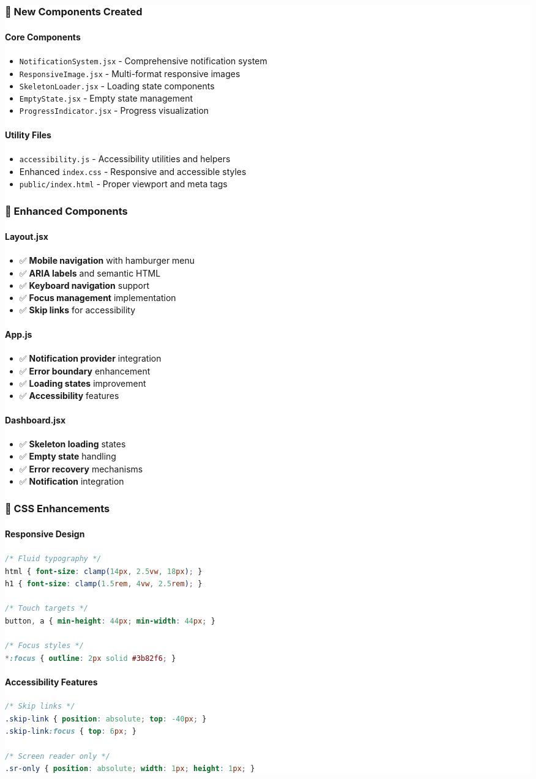 ### **📁 New Components Created**

#### **Core Components**
- `NotificationSystem.jsx` - Comprehensive notification system
- `ResponsiveImage.jsx` - Multi-format responsive images
- `SkeletonLoader.jsx` - Loading state components
- `EmptyState.jsx` - Empty state management
- `ProgressIndicator.jsx` - Progress visualization

#### **Utility Files**
- `accessibility.js` - Accessibility utilities and helpers
- Enhanced `index.css` - Responsive and accessible styles
- `public/index.html` - Proper viewport and meta tags

### **🔧 Enhanced Components**

#### **Layout.jsx**
- ✅ **Mobile navigation** with hamburger menu
- ✅ **ARIA labels** and semantic HTML
- ✅ **Keyboard navigation** support
- ✅ **Focus management** implementation
- ✅ **Skip links** for accessibility

#### **App.js**
- ✅ **Notification provider** integration
- ✅ **Error boundary** enhancement
- ✅ **Loading states** improvement
- ✅ **Accessibility** features

#### **Dashboard.jsx**
- ✅ **Skeleton loading** states
- ✅ **Empty state** handling
- ✅ **Error recovery** mechanisms
- ✅ **Notification** integration

### **🎨 CSS Enhancements**

#### **Responsive Design**
```css
/* Fluid typography */
html { font-size: clamp(14px, 2.5vw, 18px); }
h1 { font-size: clamp(1.5rem, 4vw, 2.5rem); }

/* Touch targets */
button, a { min-height: 44px; min-width: 44px; }

/* Focus styles */
*:focus { outline: 2px solid #3b82f6; }
```

#### **Accessibility Features**
```css
/* Skip links */
.skip-link { position: absolute; top: -40px; }
.skip-link:focus { top: 6px; }

/* Screen reader only */
.sr-only { position: absolute; width: 1px; height: 1px; }
```
